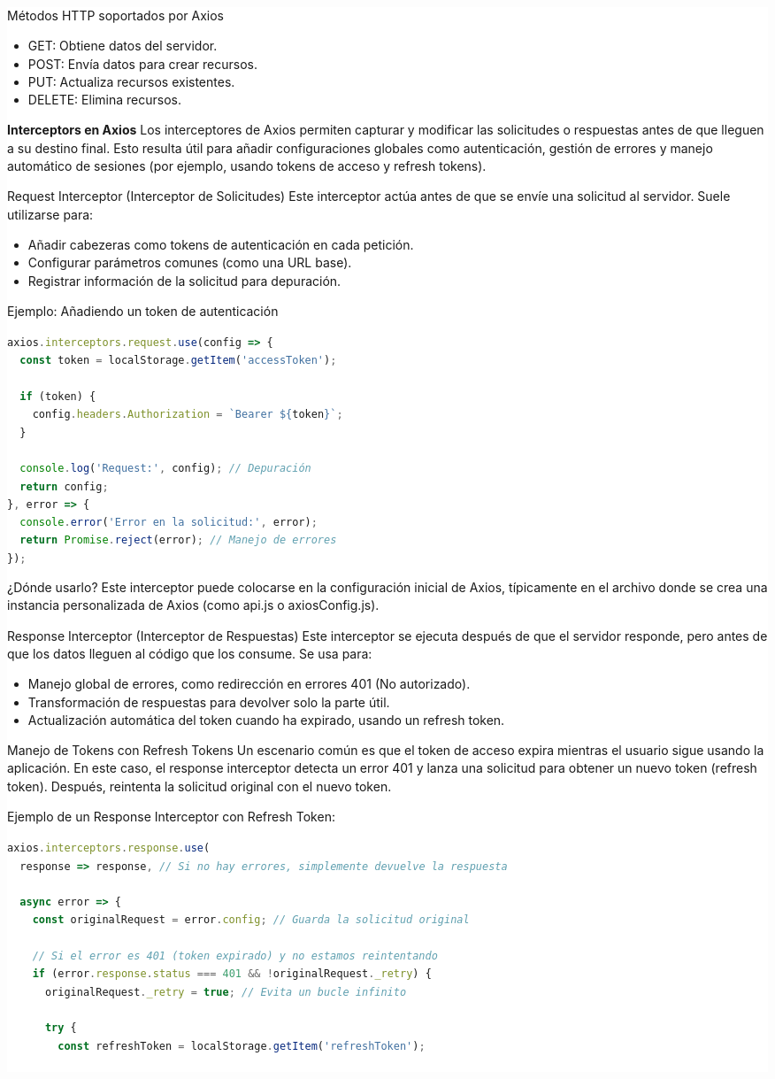 
Métodos HTTP soportados por Axios
- GET: Obtiene datos del servidor.
- POST: Envía datos para crear recursos.
- PUT: Actualiza recursos existentes.
- DELETE: Elimina recursos.


**Interceptors en Axios**
Los interceptores de Axios permiten capturar y modificar las solicitudes o respuestas antes de que lleguen a su destino final. Esto resulta útil para añadir configuraciones globales como autenticación, gestión de errores y manejo automático de sesiones (por ejemplo, usando tokens de acceso y refresh tokens).

Request Interceptor (Interceptor de Solicitudes)
Este interceptor actúa antes de que se envíe una solicitud al servidor. Suele utilizarse para:
- Añadir cabezeras como tokens de autenticación en cada petición.
- Configurar parámetros comunes (como una URL base).
- Registrar información de la solicitud para depuración.

Ejemplo: Añadiendo un token de autenticación
```javascript
axios.interceptors.request.use(config => {
  const token = localStorage.getItem('accessToken');
  
  if (token) {
    config.headers.Authorization = `Bearer ${token}`;
  }

  console.log('Request:', config); // Depuración
  return config;
}, error => {
  console.error('Error en la solicitud:', error);
  return Promise.reject(error); // Manejo de errores
});
```

¿Dónde usarlo?
Este interceptor puede colocarse en la configuración inicial de Axios, típicamente en el archivo donde se crea una instancia personalizada de Axios (como api.js o axiosConfig.js).

Response Interceptor (Interceptor de Respuestas)
Este interceptor se ejecuta después de que el servidor responde, pero antes de que los datos lleguen al código que los consume. Se usa para:
- Manejo global de errores, como redirección en errores 401 (No autorizado).
- Transformación de respuestas para devolver solo la parte útil.
- Actualización automática del token cuando ha expirado, usando un refresh token.

Manejo de Tokens con Refresh Tokens
Un escenario común es que el token de acceso expira mientras el usuario sigue usando la aplicación. En este caso, el response interceptor detecta un error 401 y lanza una solicitud para obtener un nuevo token (refresh token). Después, reintenta la solicitud original con el nuevo token.

Ejemplo de un Response Interceptor con Refresh Token:
```javascript
axios.interceptors.response.use(
  response => response, // Si no hay errores, simplemente devuelve la respuesta

  async error => {
    const originalRequest = error.config; // Guarda la solicitud original

    // Si el error es 401 (token expirado) y no estamos reintentando
    if (error.response.status === 401 && !originalRequest._retry) {
      originalRequest._retry = true; // Evita un bucle infinito

      try {
        const refreshToken = localStorage.getItem('refreshToken');
        
```